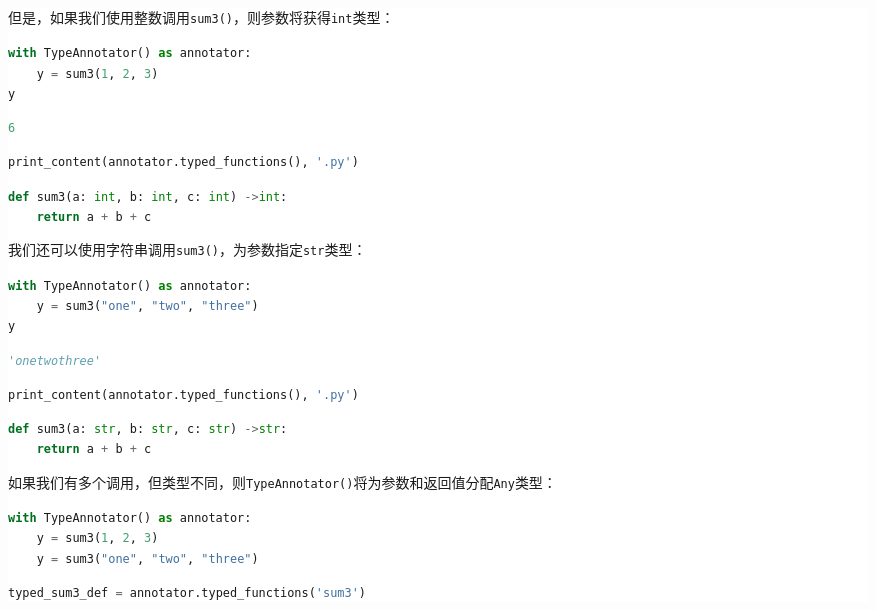 但是，如果我们使用整数调用`sum3()`，则参数将获得`int`类型：

```py
with TypeAnnotator() as annotator:
    y = sum3(1, 2, 3)
y

```

```py
6

```

```py
print_content(annotator.typed_functions(), '.py')

```

```py
def sum3(a: int, b: int, c: int) ->int:
    return a + b + c

```

我们还可以使用字符串调用`sum3()`，为参数指定`str`类型：

```py
with TypeAnnotator() as annotator:
    y = sum3("one", "two", "three")
y

```

```py
'onetwothree'

```

```py
print_content(annotator.typed_functions(), '.py')

```

```py
def sum3(a: str, b: str, c: str) ->str:
    return a + b + c

```

如果我们有多个调用，但类型不同，则`TypeAnnotator()`将为参数和返回值分配`Any`类型：

```py
with TypeAnnotator() as annotator:
    y = sum3(1, 2, 3)
    y = sum3("one", "two", "three")

```

```py
typed_sum3_def = annotator.typed_functions('sum3')

```
